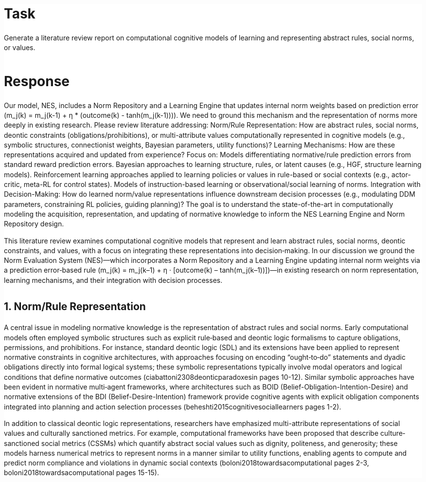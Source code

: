 # Task
Generate a literature review report on computational cognitive models of learning and representing abstract rules, social norms, or values.

# Response
Our model, NES, includes a Norm Repository and a Learning Engine that updates internal norm weights based on prediction error (m_j(k) = m_j(k-1) + η * (outcome(k) - tanh(m_j(k-1)))). We need to ground this mechanism and the representation of norms more deeply in existing research.
Please review literature addressing:
Norm/Rule Representation: How are abstract rules, social norms, deontic constraints (obligations/prohibitions), or multi-attribute values computationally represented in cognitive models (e.g., symbolic structures, connectionist weights, Bayesian parameters, utility functions)?
Learning Mechanisms: How are these representations acquired and updated from experience? Focus on:
Models differentiating normative/rule prediction errors from standard reward prediction errors.
Bayesian approaches to learning structure, rules, or latent causes (e.g., HGF, structure learning models).
Reinforcement learning approaches applied to learning policies or values in rule-based or social contexts (e.g., actor-critic, meta-RL for control states).
Models of instruction-based learning or observational/social learning of norms.
Integration with Decision-Making: How do learned norm/value representations influence downstream decision processes (e.g., modulating DDM parameters, constraining RL policies, guiding planning)?
The goal is to understand the state-of-the-art in computationally modeling the acquisition, representation, and updating of normative knowledge to inform the NES Learning Engine and Norm Repository design.

This literature review examines computational cognitive models that represent and learn abstract rules, social norms, deontic constraints, and values, with a focus on integrating these representations into decision‐making. In our discussion we ground the Norm Evaluation System (NES)—which incorporates a Norm Repository and a Learning Engine updating internal norm weights via a prediction error‐based rule (m_j(k) = m_j(k–1) + η · [outcome(k) – tanh(m_j(k–1))])—in existing research on norm representation, learning mechanisms, and their integration with decision processes.

## 1. Norm/Rule Representation

A central issue in modeling normative knowledge is the representation of abstract rules and social norms. Early computational models often employed symbolic structures such as explicit rule‐based and deontic logic formalisms to capture obligations, permissions, and prohibitions. For instance, standard deontic logic (SDL) and its extensions have been applied to represent normative constraints in cognitive architectures, with approaches focusing on encoding “ought‐to‐do” statements and dyadic obligations directly into formal logical systems; these symbolic representations typically involve modal operators and logical conditions that define normative outcomes (ciabattoni2308deonticparadoxesin pages 10-12). Similar symbolic approaches have been evident in normative multi‐agent frameworks, where architectures such as BOID (Belief-Obligation-Intention-Desire) and normative extensions of the BDI (Belief-Desire-Intention) framework provide cognitive agents with explicit obligation components integrated into planning and action selection processes (beheshti2015cognitivesociallearners pages 1-2).

In addition to classical deontic logic representations, researchers have emphasized multi-attribute representations of social values and culturally sanctioned metrics. For example, computational frameworks have been proposed that describe culture‐sanctioned social metrics (CSSMs) which quantify abstract social values such as dignity, politeness, and generosity; these models harness numerical metrics to represent norms in a manner similar to utility functions, enabling agents to compute and predict norm compliance and violations in dynamic social contexts (boloni2018towardsacomputational pages 2-3, boloni2018towardsacomputational pages 15-15).
